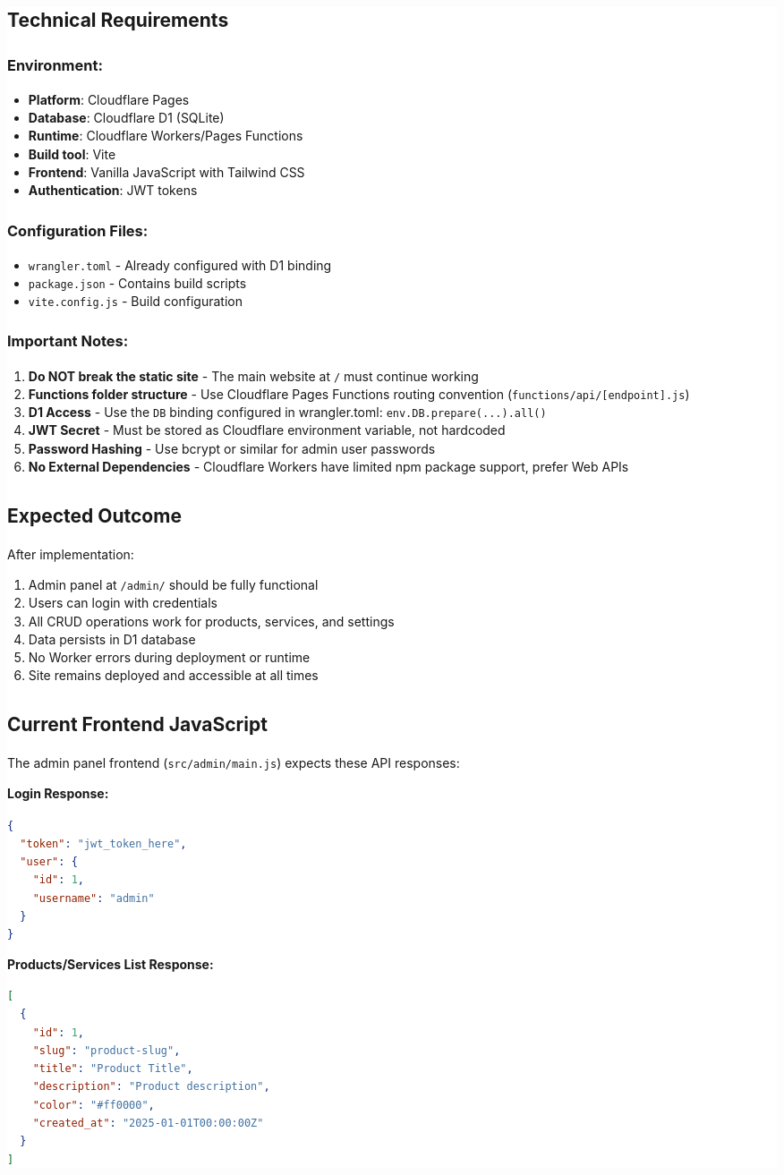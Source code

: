 ## Technical Requirements

### Environment:
- **Platform**: Cloudflare Pages
- **Database**: Cloudflare D1 (SQLite)
- **Runtime**: Cloudflare Workers/Pages Functions
- **Build tool**: Vite
- **Frontend**: Vanilla JavaScript with Tailwind CSS
- **Authentication**: JWT tokens

### Configuration Files:
- `wrangler.toml` - Already configured with D1 binding
- `package.json` - Contains build scripts
- `vite.config.js` - Build configuration

### Important Notes:
1. **Do NOT break the static site** - The main website at `/` must continue working
2. **Functions folder structure** - Use Cloudflare Pages Functions routing convention (`functions/api/[endpoint].js`)
3. **D1 Access** - Use the `DB` binding configured in wrangler.toml: `env.DB.prepare(...).all()`
4. **JWT Secret** - Must be stored as Cloudflare environment variable, not hardcoded
5. **Password Hashing** - Use bcrypt or similar for admin user passwords
6. **No External Dependencies** - Cloudflare Workers have limited npm package support, prefer Web APIs

## Expected Outcome

After implementation:
1. Admin panel at `/admin/` should be fully functional
2. Users can login with credentials
3. All CRUD operations work for products, services, and settings
4. Data persists in D1 database
5. No Worker errors during deployment or runtime
6. Site remains deployed and accessible at all times

## Current Frontend JavaScript
The admin panel frontend (`src/admin/main.js`) expects these API responses:

**Login Response:**
```json
{
  "token": "jwt_token_here",
  "user": {
    "id": 1,
    "username": "admin"
  }
}
```

**Products/Services List Response:**
```json
[
  {
    "id": 1,
    "slug": "product-slug",
    "title": "Product Title",
    "description": "Product description",
    "color": "#ff0000",
    "created_at": "2025-01-01T00:00:00Z"
  }
]
```
